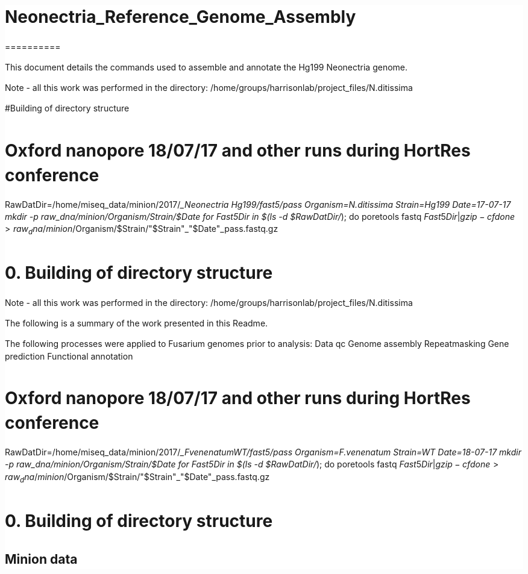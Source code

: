 # Neonectria_Reference_Genome_Assembly
==========

This document details the commands used to assemble and annotate the Hg199 Neonectria genome.

Note - all this work was performed in the directory:
/home/groups/harrisonlab/project_files/N.ditissima

#Building of directory structure
# Oxford nanopore 18/07/17 and other runs during HortRes conference
  RawDatDir=/home/miseq_data/minion/2017/*_Neonectria Hg199/fast5/pass
  Organism=N.ditissima
  Strain=Hg199
  Date=17-07-17
  mkdir -p raw_dna/minion/$Organism/$Strain/$Date
  for Fast5Dir in $(ls -d $RawDatDir/*); do
    poretools fastq $Fast5Dir | gzip -cf
  done > raw_dna/minion/$Organism/$Strain/"$Strain"_"$Date"_pass.fastq.gz
# 0. Building of directory structure

Note - all this work was performed in the directory:
/home/groups/harrisonlab/project_files/N.ditissima

The following is a summary of the work presented in this Readme.

The following processes were applied to Fusarium genomes prior to analysis:
Data qc
Genome assembly
Repeatmasking
Gene prediction
Functional annotation

# Oxford nanopore 18/07/17 and other runs during HortRes conference
  RawDatDir=/home/miseq_data/minion/2017/*_FvenenatumWT/fast5/pass
  Organism=F.venenatum
  Strain=WT
  Date=18-07-17
  mkdir -p raw_dna/minion/$Organism/$Strain/$Date
  for Fast5Dir in $(ls -d $RawDatDir/*); do
    poretools fastq $Fast5Dir | gzip -cf
  done > raw_dna/minion/$Organism/$Strain/"$Strain"_"$Date"_pass.fastq.gz
# 0. Building of directory structure



## Minion data
